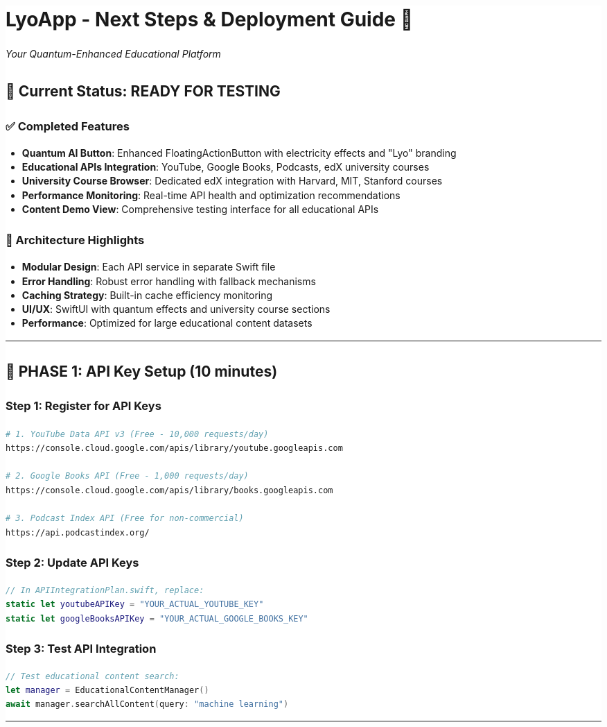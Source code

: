 # LyoApp - Next Steps & Deployment Guide 🚀
*Your Quantum-Enhanced Educational Platform*

## 🎯 Current Status: READY FOR TESTING

### ✅ Completed Features
- **Quantum AI Button**: Enhanced FloatingActionButton with electricity effects and "Lyo" branding
- **Educational APIs Integration**: YouTube, Google Books, Podcasts, edX university courses
- **University Course Browser**: Dedicated edX integration with Harvard, MIT, Stanford courses
- **Performance Monitoring**: Real-time API health and optimization recommendations
- **Content Demo View**: Comprehensive testing interface for all educational APIs

### 🔧 Architecture Highlights
- **Modular Design**: Each API service in separate Swift file
- **Error Handling**: Robust error handling with fallback mechanisms
- **Caching Strategy**: Built-in cache efficiency monitoring
- **UI/UX**: SwiftUI with quantum effects and university course sections
- **Performance**: Optimized for large educational content datasets

---

## 🚀 PHASE 1: API Key Setup (10 minutes)

### Step 1: Register for API Keys
```bash
# 1. YouTube Data API v3 (Free - 10,000 requests/day)
https://console.cloud.google.com/apis/library/youtube.googleapis.com

# 2. Google Books API (Free - 1,000 requests/day)  
https://console.cloud.google.com/apis/library/books.googleapis.com

# 3. Podcast Index API (Free for non-commercial)
https://api.podcastindex.org/
```

### Step 2: Update API Keys
```swift
// In APIIntegrationPlan.swift, replace:
static let youtubeAPIKey = "YOUR_ACTUAL_YOUTUBE_KEY"
static let googleBooksAPIKey = "YOUR_ACTUAL_GOOGLE_BOOKS_KEY"
```

### Step 3: Test API Integration
```swift
// Test educational content search:
let manager = EducationalContentManager()
await manager.searchAllContent(query: "machine learning")
```

---